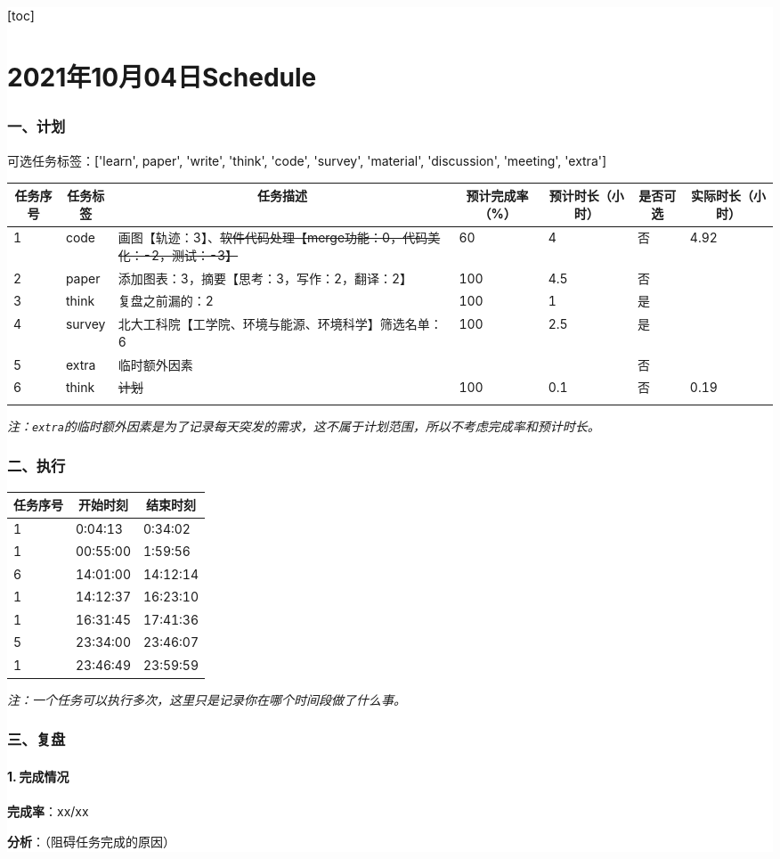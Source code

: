 [toc]

# 2021年10月04日Schedule

### 一、计划

可选任务标签：['learn', paper', 'write', 'think', 'code', 'survey', 'material', 'discussion', 'meeting', 'extra']

| 任务序号 | 任务标签 | 任务描述                                                     | 预计完成率（%） | 预计时长（小时） | 是否可选 | 实际时长（小时） |
| -------- | -------- | ------------------------------------------------------------ | --------------- | ---------------- | -------- | ---------------- |
|1|code|画图【轨迹：3】、~~软件代码处理【merge功能：0，代码美化：-2，测试：-3】~~|60|4|否|4.92|
| 2        | paper    | 添加图表：3，摘要【思考：3，写作：2，翻译：2】               | 100             | 4.5              | 否       |                  |
| 3        | think    | 复盘之前漏的：2                                              | 100             | 1                | 是       |                  |
| 4        | survey   | 北大工科院【工学院、环境与能源、环境科学】筛选名单：6        | 100             | 2.5              | 是       |                  |
| 5        | extra    | 临时额外因素                                                 |                 |                  | 否       |                  |
|6|think|~~计划~~|100|0.1|否|0.19|
|          |          |                                                              |                 |                  |          |                  |

*注：`extra`的临时额外因素是为了记录每天突发的需求，这不属于计划范围，所以不考虑完成率和预计时长。*

### 二、执行

| 任务序号 | 开始时刻 | 结束时刻 |
| -------- | -------- | -------- |
| 1        | 0:04:13  | 0:34:02  |
| 1        | 00:55:00 | 1:59:56  |
| 6        | 14:01:00 | 14:12:14 |
| 1        | 14:12:37 | 16:23:10 |
| 1        | 16:31:45 | 17:41:36 |
| 5        | 23:34:00 | 23:46:07 |
| 1        | 23:46:49 | 23:59:59 |

*注：一个任务可以执行多次，这里只是记录你在哪个时间段做了什么事。*

### 三、复盘

#### 1. 完成情况

**完成率**：xx/xx

**分析**：（阻碍任务完成的原因）
